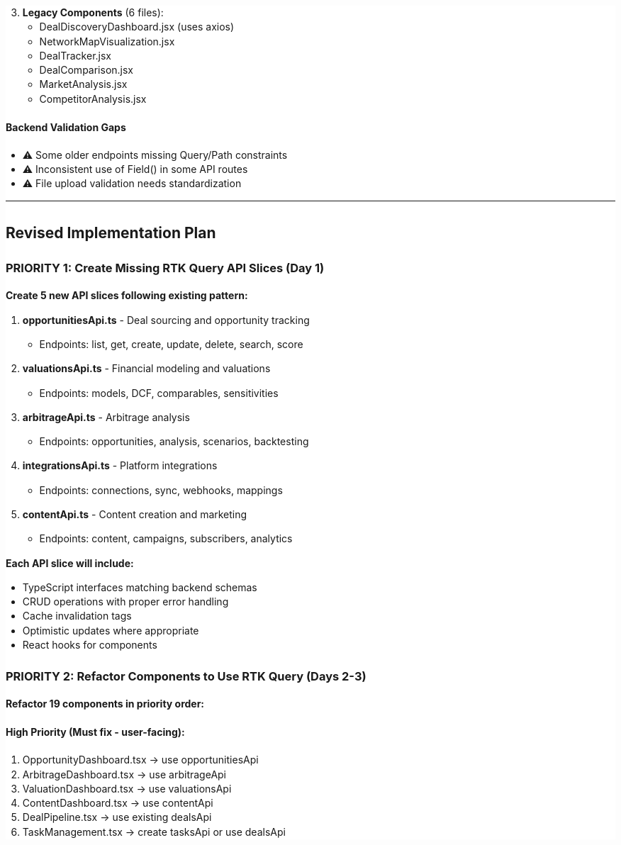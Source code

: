 3. **Legacy Components** (6 files):
   - DealDiscoveryDashboard.jsx (uses axios)
   - NetworkMapVisualization.jsx
   - DealTracker.jsx
   - DealComparison.jsx
   - MarketAnalysis.jsx
   - CompetitorAnalysis.jsx

#### Backend Validation Gaps

- ⚠️ Some older endpoints missing Query/Path constraints
- ⚠️ Inconsistent use of Field() in some API routes
- ⚠️ File upload validation needs standardization

---

## Revised Implementation Plan

### PRIORITY 1: Create Missing RTK Query API Slices (Day 1)

**Create 5 new API slices following existing pattern:**

1. **opportunitiesApi.ts** - Deal sourcing and opportunity tracking
   - Endpoints: list, get, create, update, delete, search, score

2. **valuationsApi.ts** - Financial modeling and valuations
   - Endpoints: models, DCF, comparables, sensitivities

3. **arbitrageApi.ts** - Arbitrage analysis
   - Endpoints: opportunities, analysis, scenarios, backtesting

4. **integrationsApi.ts** - Platform integrations
   - Endpoints: connections, sync, webhooks, mappings

5. **contentApi.ts** - Content creation and marketing
   - Endpoints: content, campaigns, subscribers, analytics

**Each API slice will include:**

- TypeScript interfaces matching backend schemas
- CRUD operations with proper error handling
- Cache invalidation tags
- Optimistic updates where appropriate
- React hooks for components

### PRIORITY 2: Refactor Components to Use RTK Query (Days 2-3)

**Refactor 19 components in priority order:**

#### High Priority (Must fix - user-facing):

1. OpportunityDashboard.tsx → use opportunitiesApi
2. ArbitrageDashboard.tsx → use arbitrageApi
3. ValuationDashboard.tsx → use valuationsApi
4. ContentDashboard.tsx → use contentApi
5. DealPipeline.tsx → use existing dealsApi
6. TaskManagement.tsx → create tasksApi or use dealsApi
